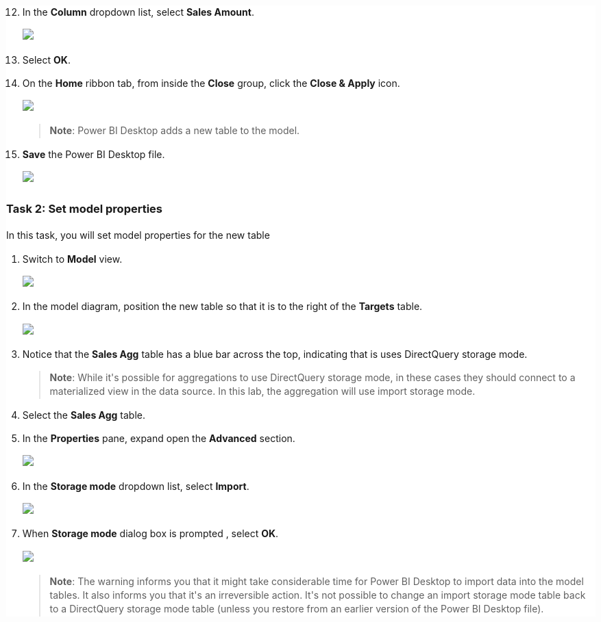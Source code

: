 12. In the **Column** dropdown list, select **Sales Amount**.

	![](../images/dp500-12-16.png)

13. Select **OK**.

14. On the **Home** ribbon tab, from inside the **Close** group, click the **Close &amp; Apply** icon.

	![](../images/dp500-6-36.png)

	> **Note**: Power BI Desktop adds a new table to the model.

15. **Save** the Power BI Desktop file.

	![](../images/DP500-16-25.png)

### Task 2: Set model properties

In this task, you will set model properties for the new table

1. Switch to **Model** view.

	![](../images/DP500-16-14.png)

2. In the model diagram, position the new table so that it is to the right of the **Targets** table.

	![](../images/dp500-12-17.png)

3. Notice that the **Sales Agg** table has a blue bar across the top, indicating that is uses DirectQuery storage mode.

	> **Note**: While it's possible for aggregations to use DirectQuery storage mode, in these cases they should connect to a materialized view in the data source. In this lab, the aggregation will use import storage mode.

4. Select the **Sales Agg** table.

5. In the **Properties** pane, expand open the **Advanced** section.

	![](../images/dp500-12-18.png)

6. In the **Storage mode** dropdown list, select **Import**.

	![](../images/dp500-12-19.png)

7. When **Storage mode** dialog box is prompted , select **OK**.

	![](../images/dp500-6-2.png)

	> **Note**: The warning informs you that it might take considerable time for Power BI Desktop to import data into the model tables. It also informs you that it's an irreversible action. It's not possible to change an import storage mode table back to a DirectQuery storage mode table (unless you restore from an earlier version of the Power BI Desktop file).
